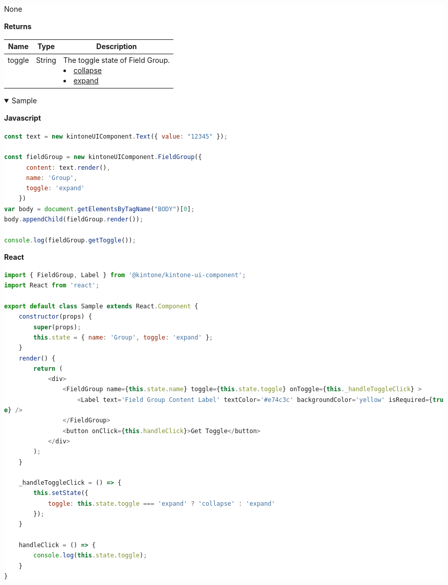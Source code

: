 None

**Returns**

| Name| Type| Description |
| --- | --- | --- |
|toggle|	String|	The toggle state of Field Group.<u><li>collapse</li><li>expand</li></ul>|

<details class="tab-container" open>
<Summary>Sample</Summary>

**Javascript**
```javascript
const text = new kintoneUIComponent.Text({ value: "12345" });
 
const fieldGroup = new kintoneUIComponent.FieldGroup({
      content: text.render(),
      name: 'Group',
      toggle: 'expand'
    })
var body = document.getElementsByTagName("BODY")[0];
body.appendChild(fieldGroup.render());
 
console.log(fieldGroup.getToggle());
```

**React**
```javascript
import { FieldGroup, Label } from '@kintone/kintone-ui-component';
import React from 'react';

export default class Sample extends React.Component {
    constructor(props) {
        super(props);
        this.state = { name: 'Group', toggle: 'expand' };
    }
    render() {
        return (
            <div>
                <FieldGroup name={this.state.name} toggle={this.state.toggle} onToggle={this._handleToggleClick} >
                    <Label text='Field Group Content Label' textColor='#e74c3c' backgroundColor='yellow' isRequired={true} />
                </FieldGroup>
                <button onClick={this.handleClick}>Get Toggle</button>
            </div>
        );
    }
 
    _handleToggleClick = () => {
        this.setState({
            toggle: this.state.toggle === 'expand' ? 'collapse' : 'expand'
        });
    }
 
    handleClick = () => {
        console.log(this.state.toggle);
    }
}
```

</details>